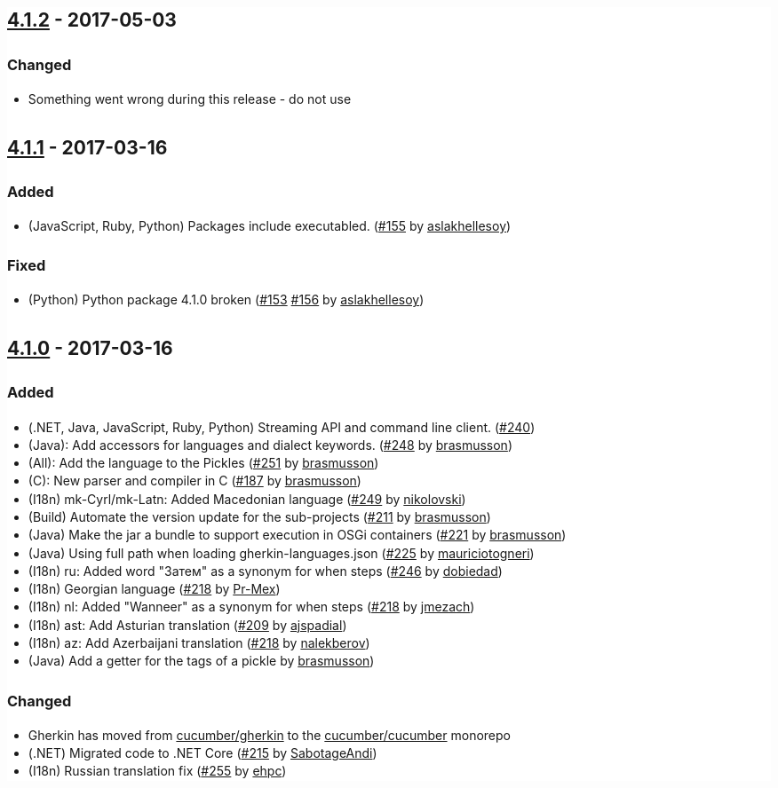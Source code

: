 ## [4.1.2] - 2017-05-03
### Changed
- Something went wrong during this release - do not use

## [4.1.1] - 2017-03-16
### Added
- (JavaScript, Ruby, Python) Packages include executabled. ([#155](https://github.com/cucumber/cucumber/pull/155) by [aslakhellesoy](https://github.com/aslakhellesoy))

### Fixed
- (Python) Python package 4.1.0 broken ([#153](https://github.com/cucumber/cucumber/issues/153) [#156](https://github.com/cucumber/cucumber/pull/156) by [aslakhellesoy](https://github.com/aslakhellesoy))

## [4.1.0] - 2017-03-16
### Added
- (.NET, Java, JavaScript, Ruby, Python) Streaming API and command line client. ([#240](https://github.com/cucumber/gherkin/pull/240))
- (Java): Add accessors for languages and dialect keywords. ([#248](https://github.com/cucumber/gherkin/pull/248) by [brasmusson](https://github.com/brasmusson))
- (All): Add the language to the Pickles ([#251](https://github.com/cucumber/gherkin/pull/251) by [brasmusson](https://github.com/brasmusson))
- (C): New parser and compiler in C ([#187](https://github.com/cucumber/gherkin/pull/187) by [brasmusson](https://github.com/brasmusson))
- (I18n) mk-Cyrl/mk-Latn: Added Macedonian language ([#249](https://github.com/cucumber/gherkin/pull/249) by [nikolovski](https://github.com/nikolovski))
- (Build) Automate the version update for the sub-projects ([#211](https://github.com/cucumber/gherkin/pull/211) by [brasmusson](https://github.com/brasmusson))
- (Java) Make the jar a bundle to support execution in OSGi containers ([#221](https://github.com/cucumber/gherkin/pull/221) by [brasmusson](https://github.com/brasmusson))
- (Java) Using full path when loading gherkin-languages.json ([#225](https://github.com/cucumber/gherkin/pull/225) by [mauriciotogneri](https://github.com/mauriciotogneri))
- (I18n) ru: Added word "Затем" as a synonym for when steps ([#246](https://github.com/cucumber/gherkin/pull/246) by [dobiedad](https://github.com/dobiedad))
- (I18n) Georgian language ([#218](https://github.com/cucumber/gherkin/pull/239) by [Pr-Mex](https://github.com/Pr-Mex))
- (I18n) nl: Added "Wanneer" as a synonym for when steps ([#218](https://github.com/cucumber/gherkin/pull/241) by [jmezach](https://github.com/jmezach))
- (I18n) ast: Add Asturian translation ([#209](https://github.com/cucumber/gherkin/pull/209) by [ajspadial](https://github.com/ajspadial))
- (I18n) az: Add Azerbaijani translation ([#218](https://github.com/cucumber/gherkin/pull/218) by [nalekberov](https://github.com/nalekberov))
- (Java) Add a getter for the tags of a pickle by [brasmusson](https://github.com/brasmusson))

### Changed
- Gherkin has moved from [cucumber/gherkin](https://github.com/cucumber/gherkin) to the [cucumber/cucumber](https://github.com/cucumber/cucumber) monorepo
- (.NET) Migrated code to .NET Core ([#215](https://github.com/cucumber/gherkin/pull/215) by [SabotageAndi](https://github.com/SabotageAndi))
- (I18n) Russian translation fix ([#255](https://github.com/cucumber/gherkin/pull/255) by [ehpc](https://github.com/ehpc))


[Unreleased]: https://github.com/cucumber/gherkin/compare/v33.1.0...HEAD
[33.1.0]: https://github.com/cucumber/gherkin/compare/v33.0.0...v33.1.0
[33.0.0]: https://github.com/cucumber/gherkin/compare/v32.2.0...v33.0.0
[32.2.0]: https://github.com/cucumber/gherkin/compare/v32.1.2...v32.2.0
[32.1.2]: https://github.com/cucumber/gherkin/compare/v32.1.1...v32.1.2
[32.1.1]: https://github.com/cucumber/gherkin/compare/v32.1.0...v32.1.1
[32.1.0]: https://github.com/cucumber/gherkin/compare/v32.0.1...v32.1.0
[32.0.1]: https://github.com/cucumber/gherkin/compare/v32.0.0...v32.0.1
[32.0.0]: https://github.com/cucumber/gherkin/compare/v31.0.0...v32.0.0
[31.0.0]: https://github.com/cucumber/gherkin/compare/v30.0.4...v31.0.0
[30.0.4]: https://github.com/cucumber/gherkin/compare/v30.0.3...v30.0.4
[30.0.3]: https://github.com/cucumber/gherkin/compare/v30.0.2...v30.0.3
[30.0.2]: https://github.com/cucumber/gherkin/compare/v30.0.1...v30.0.2
[30.0.1]: https://github.com/cucumber/gherkin/compare/v30.0.0...v30.0.1
[30.0.0]: https://github.com/cucumber/gherkin/compare/v29.0.0...v30.0.0
[29.0.0]: https://github.com/cucumber/gherkin/compare/v28.0.0...v29.0.0
[28.0.0]: https://github.com/cucumber/gherkin/compare/v27.0.0...v28.0.0
[27.0.0]: https://github.com/cucumber/gherkin/compare/v26.2.0...v27.0.0
[26.2.0]: https://github.com/cucumber/gherkin/compare/v26.1.0...v26.2.0
[26.1.0]: https://github.com/cucumber/gherkin/compare/v26.0.3...v26.1.0
[26.0.3]: https://github.com/cucumber/gherkin/compare/v26.0.2...v26.0.3
[26.0.2]: https://github.com/cucumber/gherkin/compare/v26.0.1...v26.0.2
[26.0.1]: https://github.com/cucumber/gherkin/compare/v26.0.0...v26.0.1
[26.0.0]: https://github.com/cucumber/gherkin/compare/v25.0.2...v26.0.0
[25.0.2]: https://github.com/cucumber/gherkin/compare/v25.0.1...v25.0.2
[25.0.1]: https://github.com/cucumber/gherkin/compare/v25.0.0...v25.0.1
[25.0.0]: https://github.com/cucumber/gherkin/compare/v24.1.0...v25.0.0
[24.1.0]: https://github.com/cucumber/gherkin/compare/v24.0.0...v24.1.0
[24.0.0]: https://github.com/cucumber/gherkin/compare/v23.0.1...v24.0.0
[23.0.1]: https://github.com/cucumber/gherkin/compare/v23.0.0...v23.0.1
[23.0.0]: https://github.com/cucumber/gherkin/compare/v22.0.0...v23.0.0
[22.0.0]: https://github.com/cucumber/gherkin/compare/v21.0.0...v22.0.0
[21.0.0]: https://github.com/cucumber/gherkin/compare/v20.0.1...v21.0.0
[20.0.1]: https://github.com/cucumber/gherkin/compare/v20.0.0...v20.0.1
[20.0.0]: https://github.com/cucumber/gherkin/compare/v19.0.3...v20.0.0
[19.0.3]: https://github.com/cucumber/gherkin/compare/v19.0.2...v19.0.3
[19.0.2]: https://github.com/cucumber/gherkin/compare/v19.0.1...v19.0.2
[19.0.1]: https://github.com/cucumber/gherkin/compare/v19.0.0...v19.0.1
[19.0.0]: https://github.com/cucumber/gherkin/compare/v18.1.1...v19.0.0
[18.1.1]: https://github.com/cucumber/gherkin/compare/v18.1.0...v18.1.1
[18.1.0]: https://github.com/cucumber/gherkin/compare/v18.0.0...v18.1.0
[18.0.0]: https://github.com/cucumber/gherkin/compare/v17.0.2...v18.0.0
[17.0.2]: https://github.com/cucumber/gherkin/compare/v17.0.1...v17.0.2
[17.0.1]: https://github.com/cucumber/gherkin/compare/v17.0.0...v17.0.1
[17.0.0]: https://github.com/cucumber/gherkin/compare/v16.0.0...v17.0.0
[16.0.0]: https://github.com/cucumber/gherkin/compare/v15.0.2...v16.0.0
[15.0.2]: https://github.com/cucumber/gherkin/compare/v15.0.1...v15.0.2
[15.0.1]: https://github.com/cucumber/gherkin/compare/v15.0.0...v15.0.1
[15.0.0]: https://github.com/cucumber/gherkin/compare/v14.2.0...v15.0.0
[14.2.0]: https://github.com/cucumber/gherkin/compare/v14.1.0...v14.2.0
[14.1.0]: https://github.com/cucumber/gherkin/compare/v14.0.2...v14.1.0
[14.0.2]: https://github.com/cucumber/gherkin/compare/v14.0.1...v14.0.2
[14.0.1]: https://github.com/cucumber/gherkin/compare/v12.2.1...v14.0.1
[14.0.0]: https://github.com/cucumber/gherkin/compare/v13.0.0...v14.0.0
[13.0.0]: https://github.com/cucumber/gherkin/compare/v12.0.0...v13.0.0
[12.0.0]: https://github.com/cucumber/gherkin/compare/v11.0.0...v12.0.0
[11.0.0]: https://github.com/cucumber/gherkin/compare/v10.0.0...v11.0.0
[10.0.0]: https://github.com/cucumber/gherkin/compare/v9.2.0...v10.0.0
[9.2.0]: https://github.com/cucumber/gherkin/compare/v9.1.0...v9.2.0
[9.1.0]: https://github.com/cucumber/gherkin/compare/v9.0.0...v9.1.0
[9.0.0]: https://github.com/cucumber/gherkin/compare/v8.2.1...v9.0.0
[8.2.1]: https://github.com/cucumber/gherkin/compare/v8.2.0...v8.2.1
[8.2.0]: https://github.com/cucumber/gherkin/compare/v8.1.1...v8.2.0
[8.1.1]: https://github.com/cucumber/gherkin/compare/v8.1.0...v8.1.1
[8.1.0]: https://github.com/cucumber/gherkin/compare/v8.0.0...v8.1.0
[8.0.0]: https://github.com/cucumber/gherkin/compare/v7.0.4...v8.0.0
[7.0.4]: https://github.com/cucumber/gherkin/compare/v7.0.3...v7.0.4
[7.0.3]: https://github.com/cucumber/gherkin/compare/v7.0.2...v7.0.3
[7.0.2]: https://github.com/cucumber/gherkin/compare/v7.0.1...v7.0.2
[7.0.1]: https://github.com/cucumber/gherkin/compare/v7.0.0...v7.0.1
[7.0.0]: https://github.com/cucumber/gherkin/compare/v6.0.17...v7.0.0
[6.0.17]: https://github.com/cucumber/gherkin/compare/v6.0.15...v6.0.17
[6.0.15]: https://github.com/cucumber/gherkin/compare/v6.0.14...v6.0.15
[6.0.13]: https://github.com/cucumber/gherkin/compare/v5.1.0...v6.0.13
[5.1.0]: https://github.com/cucumber/cucumber/compare/gherkin-v5.0.0...gherkin-v5.1.0
[5.0.0]: https://github.com/cucumber/cucumber/compare/gherkin-v4.1.3...gherkin-v5.0.0
[4.1.3]: https://github.com/cucumber/cucumber/compare/gherkin-v4.1.2...gherkin-v4.1.3
[4.1.2]: https://github.com/cucumber/cucumber/compare/gherkin-v4.1.1...gherkin-v4.1.2
[4.1.1]: https://github.com/cucumber/cucumber/compare/gherkin-v4.1.0...gherkin-v4.1.1
[4.1.0]: https://github.com/cucumber/cucumber/tree/gherkin-v4.1.0
[4.0.0]: https://github.com/cucumber/gherkin/compare/v3.2.0...v4.0.0
[3.2.0]: https://github.com/cucumber/gherkin/compare/v3.1.2...v3.2.0
[3.1.2]: https://github.com/cucumber/gherkin/compare/v3.1.1...v3.1.2
[3.1.1]: https://github.com/cucumber/gherkin/compare/v3.1.0...v3.1.1
[3.1.0]: https://github.com/cucumber/gherkin/compare/v3.0.0...v3.1.0